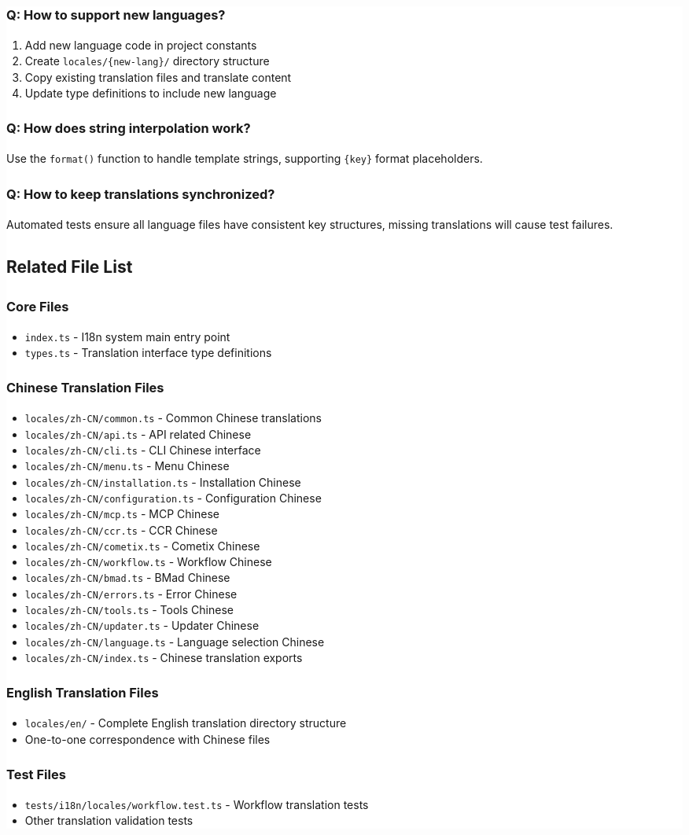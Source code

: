 ### Q: How to support new languages?

1. Add new language code in project constants
2. Create `locales/{new-lang}/` directory structure
3. Copy existing translation files and translate content
4. Update type definitions to include new language

### Q: How does string interpolation work?

Use the `format()` function to handle template strings, supporting `{key}` format placeholders.

### Q: How to keep translations synchronized?

Automated tests ensure all language files have consistent key structures, missing translations will cause test failures.

## Related File List

### Core Files

- `index.ts` - I18n system main entry point
- `types.ts` - Translation interface type definitions

### Chinese Translation Files

- `locales/zh-CN/common.ts` - Common Chinese translations
- `locales/zh-CN/api.ts` - API related Chinese
- `locales/zh-CN/cli.ts` - CLI Chinese interface
- `locales/zh-CN/menu.ts` - Menu Chinese
- `locales/zh-CN/installation.ts` - Installation Chinese
- `locales/zh-CN/configuration.ts` - Configuration Chinese
- `locales/zh-CN/mcp.ts` - MCP Chinese
- `locales/zh-CN/ccr.ts` - CCR Chinese
- `locales/zh-CN/cometix.ts` - Cometix Chinese
- `locales/zh-CN/workflow.ts` - Workflow Chinese
- `locales/zh-CN/bmad.ts` - BMad Chinese
- `locales/zh-CN/errors.ts` - Error Chinese
- `locales/zh-CN/tools.ts` - Tools Chinese
- `locales/zh-CN/updater.ts` - Updater Chinese
- `locales/zh-CN/language.ts` - Language selection Chinese
- `locales/zh-CN/index.ts` - Chinese translation exports

### English Translation Files

- `locales/en/` - Complete English translation directory structure
- One-to-one correspondence with Chinese files

### Test Files

- `tests/i18n/locales/workflow.test.ts` - Workflow translation tests
- Other translation validation tests
